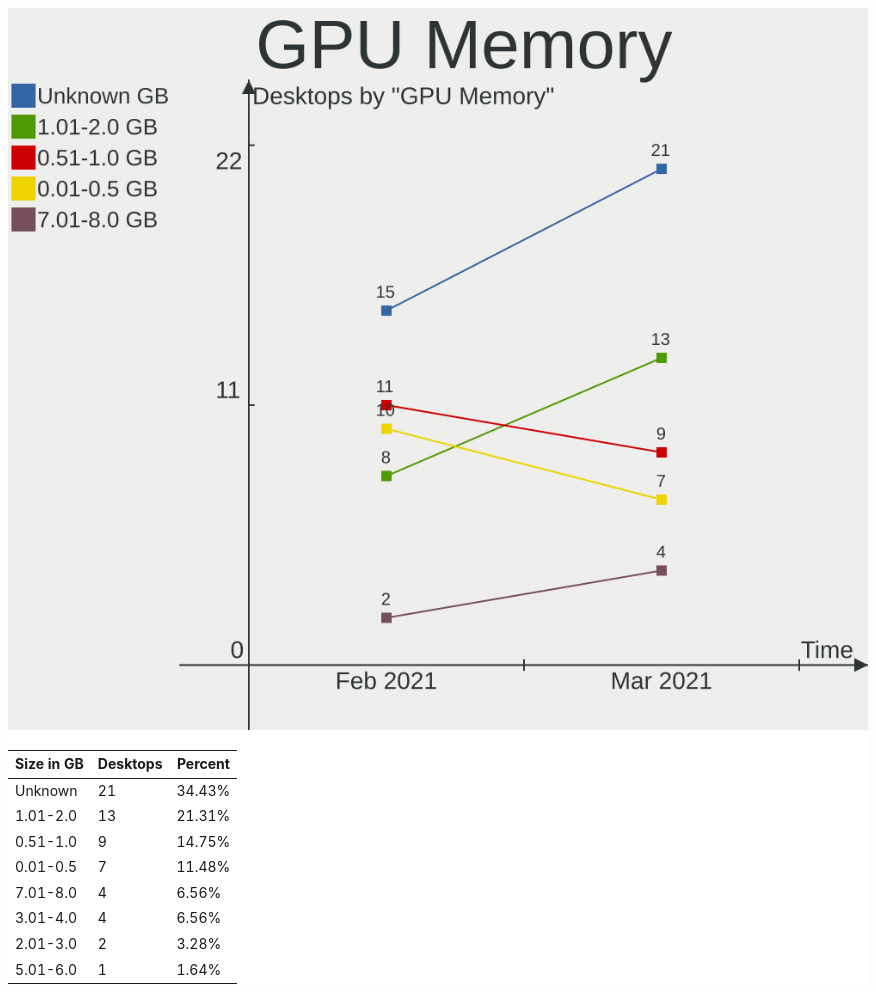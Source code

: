![GPU Memory](./images/line_chart/gpu_memory.svg)

| Size in GB | Desktops | Percent |
|------------|----------|---------|
| Unknown    | 21       | 34.43%  |
| 1.01-2.0   | 13       | 21.31%  |
| 0.51-1.0   | 9        | 14.75%  |
| 0.01-0.5   | 7        | 11.48%  |
| 7.01-8.0   | 4        | 6.56%   |
| 3.01-4.0   | 4        | 6.56%   |
| 2.01-3.0   | 2        | 3.28%   |
| 5.01-6.0   | 1        | 1.64%   |
